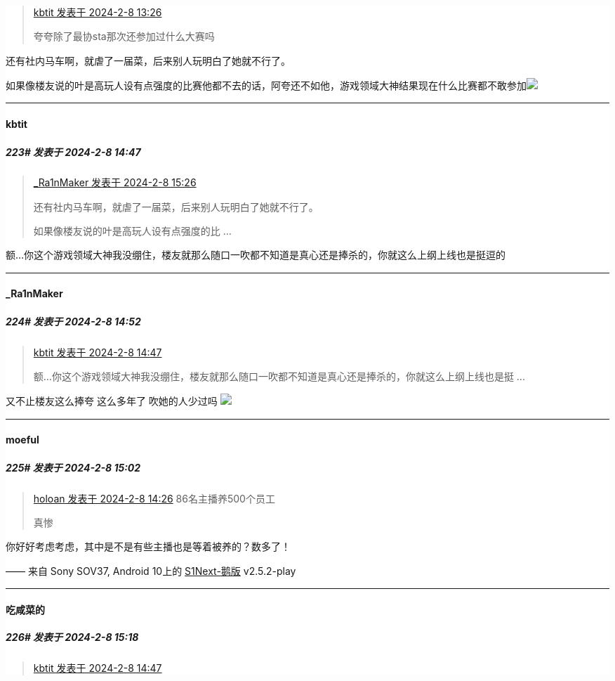 <blockquote><a href="httphttps://bbs.saraba1st.com/2b/forum.php?mod=redirect&amp;goto=findpost&amp;pid=63914528&amp;ptid=2170519" target="_blank">kbtit 发表于 2024-2-8 13:26</a>

夸夸除了最协sta那次还参加过什么大赛吗</blockquote>
还有社内马车啊，就虐了一届菜，后来别人玩明白了她就不行了。

如果像楼友说的叶是高玩人设有点强度的比赛他都不去的话，阿夸还不如他，游戏领域大神结果现在什么比赛都不敢参加<img src="https://static.saraba1st.com/image/smiley/face2017/037.png" referrerpolicy="no-referrer">


*****

####  kbtit  
##### 223#       发表于 2024-2-8 14:47

<blockquote><a href="httphttps://bbs.saraba1st.com/2b/forum.php?mod=redirect&amp;goto=findpost&amp;pid=63914943&amp;ptid=2170519" target="_blank">_Ra1nMaker 发表于 2024-2-8 15:26</a>

还有社内马车啊，就虐了一届菜，后来别人玩明白了她就不行了。

如果像楼友说的叶是高玩人设有点强度的比 ...</blockquote>
额…你这个游戏领域大神我没绷住，楼友就那么随口一吹都不知道是真心还是捧杀的，你就这么上纲上线也是挺逗的

*****

####  _Ra1nMaker  
##### 224#       发表于 2024-2-8 14:52

<blockquote><a href="httphttps://bbs.saraba1st.com/2b/forum.php?mod=redirect&amp;goto=findpost&amp;pid=63915081&amp;ptid=2170519" target="_blank">kbtit 发表于 2024-2-8 14:47</a>

额…你这个游戏领域大神我没绷住，楼友就那么随口一吹都不知道是真心还是捧杀的，你就这么上纲上线也是挺 ...</blockquote>
又不止楼友这么捧夸 这么多年了 吹她的人少过吗 <img src="https://static.saraba1st.com/image/smiley/face2017/037.png" referrerpolicy="no-referrer">


*****

####  moeful  
##### 225#       发表于 2024-2-8 15:02

<blockquote><a href="httphttps://bbs.saraba1st.com/2b/forum.php?mod=redirect&amp;goto=findpost&amp;pid=63914938&amp;ptid=2170519" target="_blank">holoan 发表于 2024-2-8 14:26</a>
86名主播养500个员工

真惨</blockquote>
你好好考虑考虑，其中是不是有些主播也是等着被养的？数多了！

—— 来自 Sony SOV37, Android 10上的 [S1Next-鹅版](https://github.com/ykrank/S1-Next/releases) v2.5.2-play


*****

####  吃咸菜的  
##### 226#       发表于 2024-2-8 15:18

<blockquote><a href="httphttps://bbs.saraba1st.com/2b/forum.php?mod=redirect&amp;goto=findpost&amp;pid=63915081&amp;ptid=2170519" target="_blank">kbtit 发表于 2024-2-8 14:47</a>
